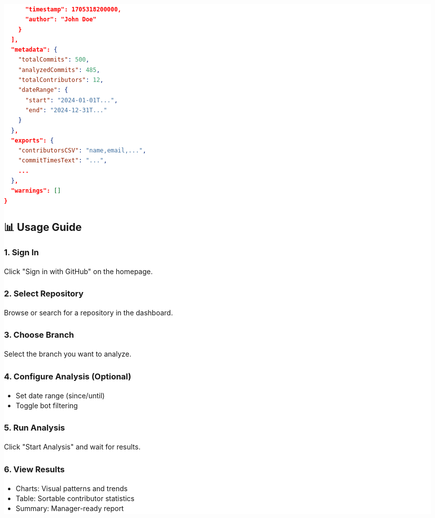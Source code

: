 ```json
      "timestamp": 1705318200000,
      "author": "John Doe"
    }
  ],
  "metadata": {
    "totalCommits": 500,
    "analyzedCommits": 485,
    "totalContributors": 12,
    "dateRange": {
      "start": "2024-01-01T...",
      "end": "2024-12-31T..."
    }
  },
  "exports": {
    "contributorsCSV": "name,email,...",
    "commitTimesText": "...",
    ...
  },
  "warnings": []
}
```

## 📊 Usage Guide

### 1. Sign In

Click "Sign in with GitHub" on the homepage.

### 2. Select Repository

Browse or search for a repository in the dashboard.

### 3. Choose Branch

Select the branch you want to analyze.

### 4. Configure Analysis (Optional)

- Set date range (since/until)
- Toggle bot filtering

### 5. Run Analysis

Click "Start Analysis" and wait for results.

### 6. View Results

- Charts: Visual patterns and trends
- Table: Sortable contributor statistics
- Summary: Manager-ready report
